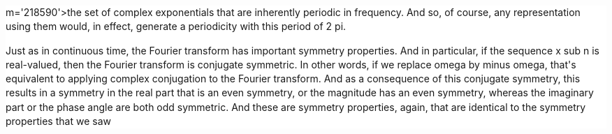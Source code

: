   m='218590'>the</span> <span m='218680'>set</span> <span m='218990'>of</span>
  <span m='219080'>complex</span> <span m='219640'>exponentials</span> <span
  m='221000'>that</span> <span m='221290'>are</span> <span
  m='221560'>inherently</span> <span m='222410'>periodic</span> <span
  m='223050'>in</span> <span m='223170'>frequency.</span> <span
  m='224190'>And</span> <span m='224320'>so,</span> <span m='224530'>of</span>
  <span m='224630'>course,</span> <span m='224930'>any</span> <span
  m='225130'>representation</span> <span m='225960'>using</span> <span
  m='226410'>them</span> <span m='227040'>would,</span> <span
  m='228100'>in</span> <span m='228270'>effect,</span> <span
  m='229090'>generate</span> <span m='230380'>a</span> <span
  m='230950'>periodicity</span> <span m='232250'>with</span> <span
  m='232660'>this</span> <span m='232890'>period</span> <span
  m='233280'>of</span> <span m='233360'>2</span> <span m='233540'>pi.</span>
  </p><p><span m='236780'>Just</span> <span m='237120'>as</span> <span
  m='237710'>in</span> <span m='238330'>continuous</span> <span
  m='238940'>time,</span> <span m='239270'>the</span> <span
  m='239350'>Fourier</span> <span m='239760'>transform</span> <span
  m='240610'>has</span> <span m='241320'>important</span> <span
  m='242030'>symmetry</span> <span m='242560'>properties.</span> <span
  m='243560'>And</span> <span m='243910'>in</span> <span
  m='243990'>particular,</span> <span m='245050'>if</span> <span
  m='245680'>the</span> <span m='246060'>sequence</span> <span
  m='246710'>x</span> <span m='246900'>sub</span> <span m='247030'>n</span>
  <span m='247430'>is</span> <span m='248060'>real-valued,</span> <span
  m='249570'>then</span> <span m='250260'>the</span> <span
  m='250600'>Fourier</span> <span m='251270'>transform</span> <span
  m='252130'>is</span> <span m='252770'>conjugate</span> <span
  m='253510'>symmetric.</span> <span m='254680'>In</span> <span
  m='254820'>other</span> <span m='255000'>words,</span> <span
  m='255810'>if</span> <span m='255970'>we</span> <span
  m='256110'>replace</span> <span m='257110'>omega</span> <span
  m='257560'>by</span> <span m='257720'>minus</span> <span
  m='258170'>omega,</span> <span m='259170'>that's</span> <span
  m='259420'>equivalent</span> <span m='260209'>to</span> <span
  m='261050'>applying</span> <span m='261570'>complex</span> <span
  m='262130'>conjugation</span> <span m='262930'>to</span> <span
  m='263040'>the</span> <span m='263120'>Fourier</span> <span
  m='263540'>transform.</span> <span m='265000'>And</span> <span
  m='265890'>as</span> <span m='266040'>a</span> <span
  m='266600'>consequence</span> <span m='267300'>of</span> <span
  m='267590'>this</span> <span m='268380'>conjugate</span> <span
  m='268950'>symmetry,</span> <span m='270370'>this</span> <span
  m='270780'>results</span> <span m='271480'>in</span> <span m='272130'>a</span>
  <span m='272220'>symmetry</span> <span m='273100'>in</span> <span
  m='273680'>the</span> <span m='273790'>real</span> <span
  m='274150'>part</span> <span m='274780'>that</span> <span m='275210'>is</span>
  <span m='275420'>an</span> <span m='275520'>even</span> <span
  m='275880'>symmetry,</span> <span m='276680'>or</span> <span
  m='277220'>the</span> <span m='277320'>magnitude</span> <span
  m='278470'>has</span> <span m='278720'>an</span> <span m='278820'>even</span>
  <span m='279070'>symmetry,</span> <span m='280150'>whereas</span> <span
  m='281180'>the</span> <span m='281430'>imaginary</span> <span
  m='282050'>part</span> <span m='282560'>or</span> <span m='282680'>the</span>
  <span m='282780'>phase</span> <span m='283160'>angle</span> <span
  m='284790'>are</span> <span m='285280'>both</span> <span m='285700'>odd</span>
  <span m='286020'>symmetric.</span> <span m='287590'>And</span> <span
  m='287960'>these</span> <span m='288200'>are</span> <span
  m='288400'>symmetry</span> <span m='288860'>properties,</span> <span
  m='289410'>again,</span> <span m='290340'>that</span> <span
  m='290630'>are</span> <span m='290850'>identical</span> <span
  m='291550'>to</span> <span m='291770'>the</span> <span
  m='291880'>symmetry</span> <span m='292310'>properties</span> <span
  m='292900'>that</span> <span m='293010'>we</span> <span m='293130'>saw</span>